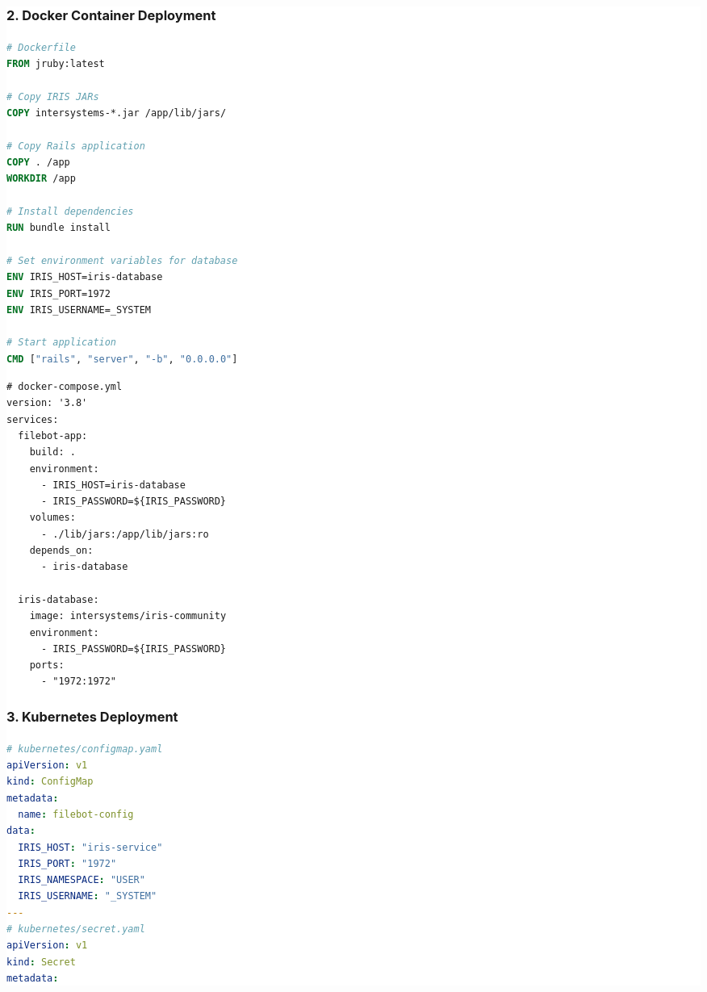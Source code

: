 ### 2. Docker Container Deployment

```dockerfile
# Dockerfile
FROM jruby:latest

# Copy IRIS JARs
COPY intersystems-*.jar /app/lib/jars/

# Copy Rails application
COPY . /app
WORKDIR /app

# Install dependencies
RUN bundle install

# Set environment variables for database
ENV IRIS_HOST=iris-database
ENV IRIS_PORT=1972
ENV IRIS_USERNAME=_SYSTEM

# Start application
CMD ["rails", "server", "-b", "0.0.0.0"]
```

```docker-compose
# docker-compose.yml
version: '3.8'
services:
  filebot-app:
    build: .
    environment:
      - IRIS_HOST=iris-database
      - IRIS_PASSWORD=${IRIS_PASSWORD}
    volumes:
      - ./lib/jars:/app/lib/jars:ro
    depends_on:
      - iris-database
      
  iris-database:
    image: intersystems/iris-community
    environment:
      - IRIS_PASSWORD=${IRIS_PASSWORD}
    ports:
      - "1972:1972"
```

### 3. Kubernetes Deployment

```yaml
# kubernetes/configmap.yaml
apiVersion: v1
kind: ConfigMap
metadata:
  name: filebot-config
data:
  IRIS_HOST: "iris-service"
  IRIS_PORT: "1972"
  IRIS_NAMESPACE: "USER"
  IRIS_USERNAME: "_SYSTEM"
---
# kubernetes/secret.yaml
apiVersion: v1
kind: Secret
metadata:
```